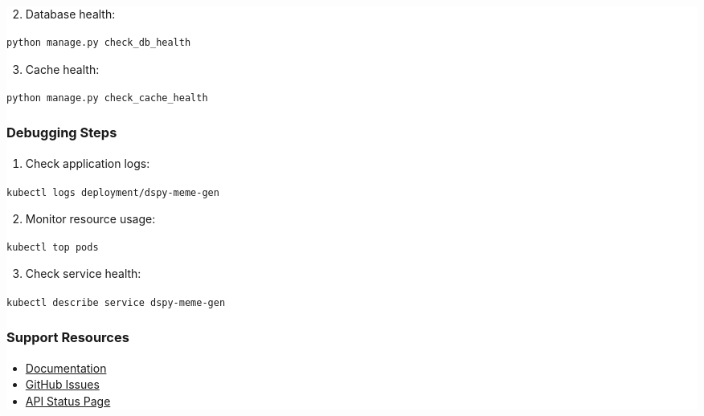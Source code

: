 2. Database health:
```bash
python manage.py check_db_health
```

3. Cache health:
```bash
python manage.py check_cache_health
```

### Debugging Steps

1. Check application logs:
```bash
kubectl logs deployment/dspy-meme-gen
```

2. Monitor resource usage:
```bash
kubectl top pods
```

3. Check service health:
```bash
kubectl describe service dspy-meme-gen
```

### Support Resources

- [Documentation](docs/)
- [GitHub Issues](https://github.com/yourusername/dspy-meme-gen/issues)
- [API Status Page](https://status.yourdomain.com) 